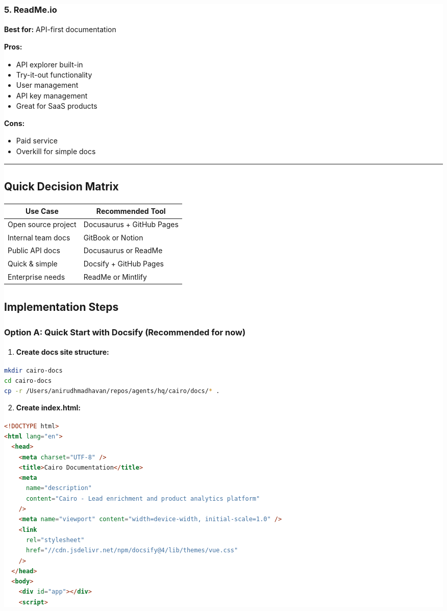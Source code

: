 ### 5. **ReadMe.io**

**Best for:** API-first documentation

**Pros:**

- API explorer built-in
- Try-it-out functionality
- User management
- API key management
- Great for SaaS products

**Cons:**

- Paid service
- Overkill for simple docs

---

## Quick Decision Matrix

| Use Case            | Recommended Tool          |
| ------------------- | ------------------------- |
| Open source project | Docusaurus + GitHub Pages |
| Internal team docs  | GitBook or Notion         |
| Public API docs     | Docusaurus or ReadMe      |
| Quick & simple      | Docsify + GitHub Pages    |
| Enterprise needs    | ReadMe or Mintlify        |

## Implementation Steps

### Option A: Quick Start with Docsify (Recommended for now)

1. **Create docs site structure:**

```bash
mkdir cairo-docs
cd cairo-docs
cp -r /Users/anirudhmadhavan/repos/agents/hq/cairo/docs/* .
```

2. **Create index.html:**

```html
<!DOCTYPE html>
<html lang="en">
  <head>
    <meta charset="UTF-8" />
    <title>Cairo Documentation</title>
    <meta
      name="description"
      content="Cairo - Lead enrichment and product analytics platform"
    />
    <meta name="viewport" content="width=device-width, initial-scale=1.0" />
    <link
      rel="stylesheet"
      href="//cdn.jsdelivr.net/npm/docsify@4/lib/themes/vue.css"
    />
  </head>
  <body>
    <div id="app"></div>
    <script>
```